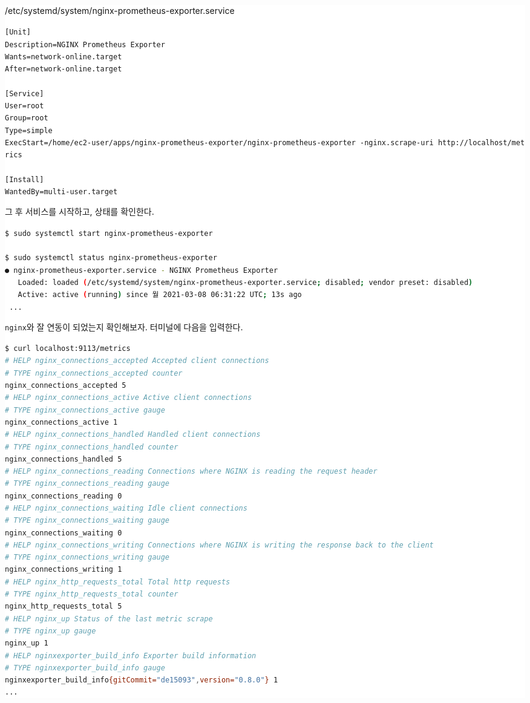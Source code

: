 /etc/systemd/system/nginx-prometheus-exporter.service
```
[Unit]
Description=NGINX Prometheus Exporter
Wants=network-online.target
After=network-online.target

[Service]
User=root
Group=root
Type=simple
ExecStart=/home/ec2-user/apps/nginx-prometheus-exporter/nginx-prometheus-exporter -nginx.scrape-uri http://localhost/metrics

[Install]
WantedBy=multi-user.target
```

그 후 서비스를 시작하고, 상태를 확인한다.

```bash
$ sudo systemctl start nginx-prometheus-exporter

$ sudo systemctl status nginx-prometheus-exporter
● nginx-prometheus-exporter.service - NGINX Prometheus Exporter
   Loaded: loaded (/etc/systemd/system/nginx-prometheus-exporter.service; disabled; vendor preset: disabled)
   Active: active (running) since 월 2021-03-08 06:31:22 UTC; 13s ago
 ...
```

`nginx`와 잘 연동이 되었는지 확인해보자. 터미널에 다음을 입력한다.

```bash
$ curl localhost:9113/metrics
# HELP nginx_connections_accepted Accepted client connections
# TYPE nginx_connections_accepted counter
nginx_connections_accepted 5
# HELP nginx_connections_active Active client connections
# TYPE nginx_connections_active gauge
nginx_connections_active 1
# HELP nginx_connections_handled Handled client connections
# TYPE nginx_connections_handled counter
nginx_connections_handled 5
# HELP nginx_connections_reading Connections where NGINX is reading the request header
# TYPE nginx_connections_reading gauge
nginx_connections_reading 0
# HELP nginx_connections_waiting Idle client connections
# TYPE nginx_connections_waiting gauge
nginx_connections_waiting 0
# HELP nginx_connections_writing Connections where NGINX is writing the response back to the client
# TYPE nginx_connections_writing gauge
nginx_connections_writing 1
# HELP nginx_http_requests_total Total http requests
# TYPE nginx_http_requests_total counter
nginx_http_requests_total 5
# HELP nginx_up Status of the last metric scrape
# TYPE nginx_up gauge
nginx_up 1
# HELP nginxexporter_build_info Exporter build information
# TYPE nginxexporter_build_info gauge
nginxexporter_build_info{gitCommit="de15093",version="0.8.0"} 1
...
```

